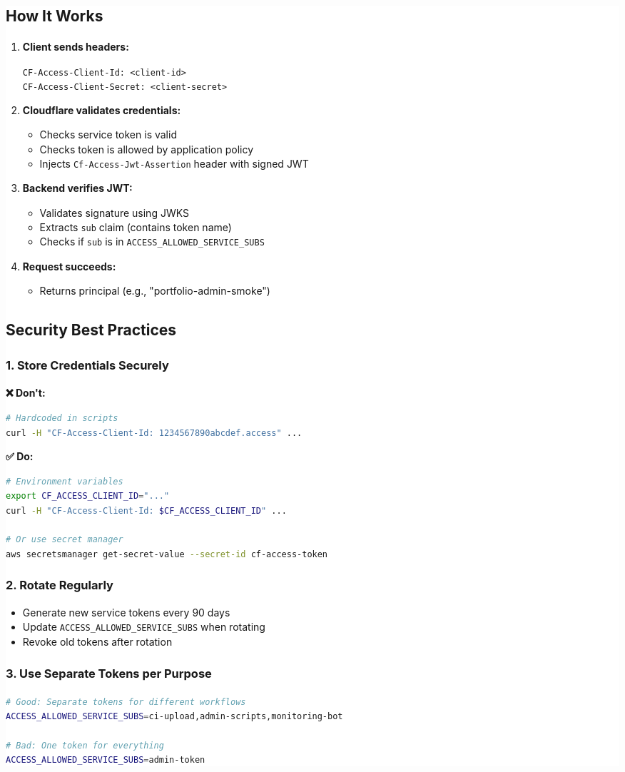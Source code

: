 ## How It Works

1. **Client sends headers:**
   ```
   CF-Access-Client-Id: <client-id>
   CF-Access-Client-Secret: <client-secret>
   ```

2. **Cloudflare validates credentials:**
   - Checks service token is valid
   - Checks token is allowed by application policy
   - Injects `Cf-Access-Jwt-Assertion` header with signed JWT

3. **Backend verifies JWT:**
   - Validates signature using JWKS
   - Extracts `sub` claim (contains token name)
   - Checks if `sub` is in `ACCESS_ALLOWED_SERVICE_SUBS`

4. **Request succeeds:**
   - Returns principal (e.g., "portfolio-admin-smoke")

## Security Best Practices

### 1. Store Credentials Securely

**❌ Don't:**
```bash
# Hardcoded in scripts
curl -H "CF-Access-Client-Id: 1234567890abcdef.access" ...
```

**✅ Do:**
```bash
# Environment variables
export CF_ACCESS_CLIENT_ID="..."
curl -H "CF-Access-Client-Id: $CF_ACCESS_CLIENT_ID" ...

# Or use secret manager
aws secretsmanager get-secret-value --secret-id cf-access-token
```

### 2. Rotate Regularly

- Generate new service tokens every 90 days
- Update `ACCESS_ALLOWED_SERVICE_SUBS` when rotating
- Revoke old tokens after rotation

### 3. Use Separate Tokens per Purpose

```bash
# Good: Separate tokens for different workflows
ACCESS_ALLOWED_SERVICE_SUBS=ci-upload,admin-scripts,monitoring-bot

# Bad: One token for everything
ACCESS_ALLOWED_SERVICE_SUBS=admin-token
```
